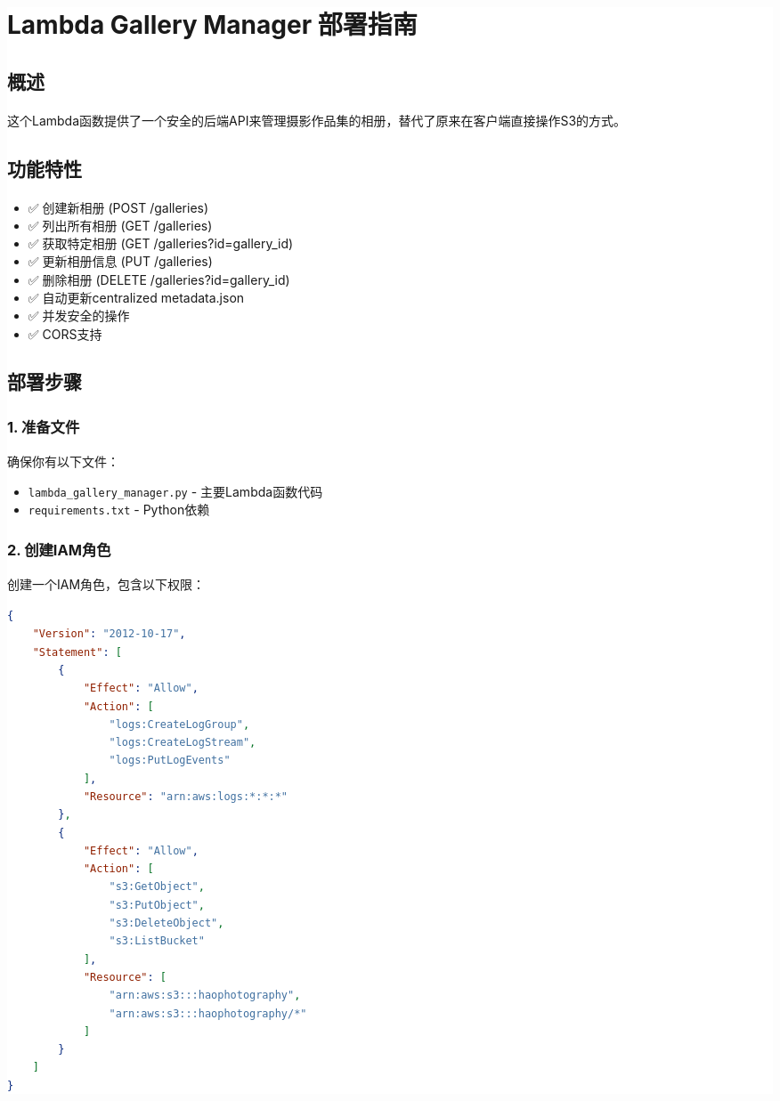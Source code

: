 # Lambda Gallery Manager 部署指南

## 概述
这个Lambda函数提供了一个安全的后端API来管理摄影作品集的相册，替代了原来在客户端直接操作S3的方式。

## 功能特性
- ✅ 创建新相册 (POST /galleries)
- ✅ 列出所有相册 (GET /galleries)
- ✅ 获取特定相册 (GET /galleries?id=gallery_id)
- ✅ 更新相册信息 (PUT /galleries)
- ✅ 删除相册 (DELETE /galleries?id=gallery_id)
- ✅ 自动更新centralized metadata.json
- ✅ 并发安全的操作
- ✅ CORS支持

## 部署步骤

### 1. 准备文件
确保你有以下文件：
- `lambda_gallery_manager.py` - 主要Lambda函数代码
- `requirements.txt` - Python依赖

### 2. 创建IAM角色
创建一个IAM角色，包含以下权限：

```json
{
    "Version": "2012-10-17",
    "Statement": [
        {
            "Effect": "Allow",
            "Action": [
                "logs:CreateLogGroup",
                "logs:CreateLogStream",
                "logs:PutLogEvents"
            ],
            "Resource": "arn:aws:logs:*:*:*"
        },
        {
            "Effect": "Allow",
            "Action": [
                "s3:GetObject",
                "s3:PutObject",
                "s3:DeleteObject",
                "s3:ListBucket"
            ],
            "Resource": [
                "arn:aws:s3:::haophotography",
                "arn:aws:s3:::haophotography/*"
            ]
        }
    ]
}
```
